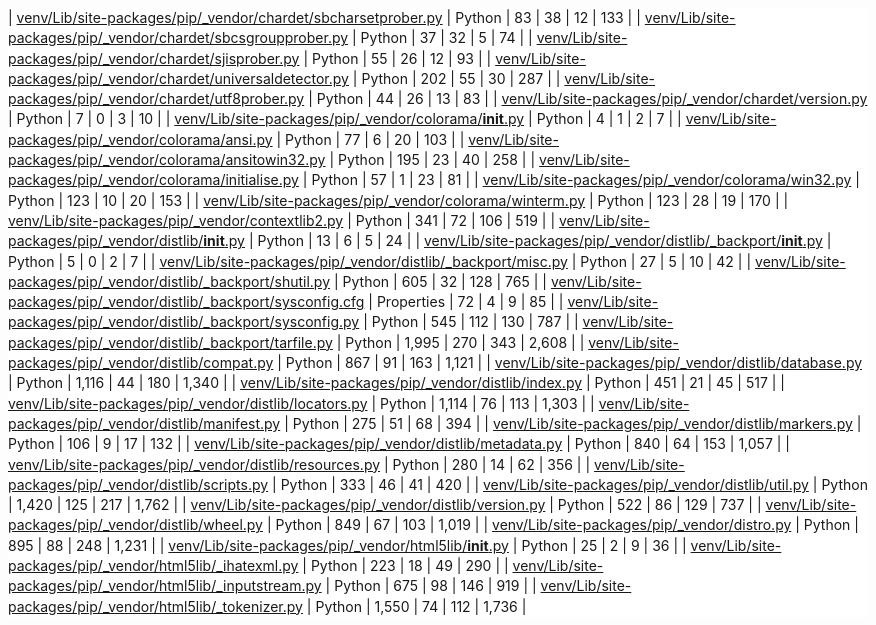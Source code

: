 | [venv/Lib/site-packages/pip/_vendor/chardet/sbcharsetprober.py](/venv/Lib/site-packages/pip/_vendor/chardet/sbcharsetprober.py) | Python | 83 | 38 | 12 | 133 |
| [venv/Lib/site-packages/pip/_vendor/chardet/sbcsgroupprober.py](/venv/Lib/site-packages/pip/_vendor/chardet/sbcsgroupprober.py) | Python | 37 | 32 | 5 | 74 |
| [venv/Lib/site-packages/pip/_vendor/chardet/sjisprober.py](/venv/Lib/site-packages/pip/_vendor/chardet/sjisprober.py) | Python | 55 | 26 | 12 | 93 |
| [venv/Lib/site-packages/pip/_vendor/chardet/universaldetector.py](/venv/Lib/site-packages/pip/_vendor/chardet/universaldetector.py) | Python | 202 | 55 | 30 | 287 |
| [venv/Lib/site-packages/pip/_vendor/chardet/utf8prober.py](/venv/Lib/site-packages/pip/_vendor/chardet/utf8prober.py) | Python | 44 | 26 | 13 | 83 |
| [venv/Lib/site-packages/pip/_vendor/chardet/version.py](/venv/Lib/site-packages/pip/_vendor/chardet/version.py) | Python | 7 | 0 | 3 | 10 |
| [venv/Lib/site-packages/pip/_vendor/colorama/__init__.py](/venv/Lib/site-packages/pip/_vendor/colorama/__init__.py) | Python | 4 | 1 | 2 | 7 |
| [venv/Lib/site-packages/pip/_vendor/colorama/ansi.py](/venv/Lib/site-packages/pip/_vendor/colorama/ansi.py) | Python | 77 | 6 | 20 | 103 |
| [venv/Lib/site-packages/pip/_vendor/colorama/ansitowin32.py](/venv/Lib/site-packages/pip/_vendor/colorama/ansitowin32.py) | Python | 195 | 23 | 40 | 258 |
| [venv/Lib/site-packages/pip/_vendor/colorama/initialise.py](/venv/Lib/site-packages/pip/_vendor/colorama/initialise.py) | Python | 57 | 1 | 23 | 81 |
| [venv/Lib/site-packages/pip/_vendor/colorama/win32.py](/venv/Lib/site-packages/pip/_vendor/colorama/win32.py) | Python | 123 | 10 | 20 | 153 |
| [venv/Lib/site-packages/pip/_vendor/colorama/winterm.py](/venv/Lib/site-packages/pip/_vendor/colorama/winterm.py) | Python | 123 | 28 | 19 | 170 |
| [venv/Lib/site-packages/pip/_vendor/contextlib2.py](/venv/Lib/site-packages/pip/_vendor/contextlib2.py) | Python | 341 | 72 | 106 | 519 |
| [venv/Lib/site-packages/pip/_vendor/distlib/__init__.py](/venv/Lib/site-packages/pip/_vendor/distlib/__init__.py) | Python | 13 | 6 | 5 | 24 |
| [venv/Lib/site-packages/pip/_vendor/distlib/_backport/__init__.py](/venv/Lib/site-packages/pip/_vendor/distlib/_backport/__init__.py) | Python | 5 | 0 | 2 | 7 |
| [venv/Lib/site-packages/pip/_vendor/distlib/_backport/misc.py](/venv/Lib/site-packages/pip/_vendor/distlib/_backport/misc.py) | Python | 27 | 5 | 10 | 42 |
| [venv/Lib/site-packages/pip/_vendor/distlib/_backport/shutil.py](/venv/Lib/site-packages/pip/_vendor/distlib/_backport/shutil.py) | Python | 605 | 32 | 128 | 765 |
| [venv/Lib/site-packages/pip/_vendor/distlib/_backport/sysconfig.cfg](/venv/Lib/site-packages/pip/_vendor/distlib/_backport/sysconfig.cfg) | Properties | 72 | 4 | 9 | 85 |
| [venv/Lib/site-packages/pip/_vendor/distlib/_backport/sysconfig.py](/venv/Lib/site-packages/pip/_vendor/distlib/_backport/sysconfig.py) | Python | 545 | 112 | 130 | 787 |
| [venv/Lib/site-packages/pip/_vendor/distlib/_backport/tarfile.py](/venv/Lib/site-packages/pip/_vendor/distlib/_backport/tarfile.py) | Python | 1,995 | 270 | 343 | 2,608 |
| [venv/Lib/site-packages/pip/_vendor/distlib/compat.py](/venv/Lib/site-packages/pip/_vendor/distlib/compat.py) | Python | 867 | 91 | 163 | 1,121 |
| [venv/Lib/site-packages/pip/_vendor/distlib/database.py](/venv/Lib/site-packages/pip/_vendor/distlib/database.py) | Python | 1,116 | 44 | 180 | 1,340 |
| [venv/Lib/site-packages/pip/_vendor/distlib/index.py](/venv/Lib/site-packages/pip/_vendor/distlib/index.py) | Python | 451 | 21 | 45 | 517 |
| [venv/Lib/site-packages/pip/_vendor/distlib/locators.py](/venv/Lib/site-packages/pip/_vendor/distlib/locators.py) | Python | 1,114 | 76 | 113 | 1,303 |
| [venv/Lib/site-packages/pip/_vendor/distlib/manifest.py](/venv/Lib/site-packages/pip/_vendor/distlib/manifest.py) | Python | 275 | 51 | 68 | 394 |
| [venv/Lib/site-packages/pip/_vendor/distlib/markers.py](/venv/Lib/site-packages/pip/_vendor/distlib/markers.py) | Python | 106 | 9 | 17 | 132 |
| [venv/Lib/site-packages/pip/_vendor/distlib/metadata.py](/venv/Lib/site-packages/pip/_vendor/distlib/metadata.py) | Python | 840 | 64 | 153 | 1,057 |
| [venv/Lib/site-packages/pip/_vendor/distlib/resources.py](/venv/Lib/site-packages/pip/_vendor/distlib/resources.py) | Python | 280 | 14 | 62 | 356 |
| [venv/Lib/site-packages/pip/_vendor/distlib/scripts.py](/venv/Lib/site-packages/pip/_vendor/distlib/scripts.py) | Python | 333 | 46 | 41 | 420 |
| [venv/Lib/site-packages/pip/_vendor/distlib/util.py](/venv/Lib/site-packages/pip/_vendor/distlib/util.py) | Python | 1,420 | 125 | 217 | 1,762 |
| [venv/Lib/site-packages/pip/_vendor/distlib/version.py](/venv/Lib/site-packages/pip/_vendor/distlib/version.py) | Python | 522 | 86 | 129 | 737 |
| [venv/Lib/site-packages/pip/_vendor/distlib/wheel.py](/venv/Lib/site-packages/pip/_vendor/distlib/wheel.py) | Python | 849 | 67 | 103 | 1,019 |
| [venv/Lib/site-packages/pip/_vendor/distro.py](/venv/Lib/site-packages/pip/_vendor/distro.py) | Python | 895 | 88 | 248 | 1,231 |
| [venv/Lib/site-packages/pip/_vendor/html5lib/__init__.py](/venv/Lib/site-packages/pip/_vendor/html5lib/__init__.py) | Python | 25 | 2 | 9 | 36 |
| [venv/Lib/site-packages/pip/_vendor/html5lib/_ihatexml.py](/venv/Lib/site-packages/pip/_vendor/html5lib/_ihatexml.py) | Python | 223 | 18 | 49 | 290 |
| [venv/Lib/site-packages/pip/_vendor/html5lib/_inputstream.py](/venv/Lib/site-packages/pip/_vendor/html5lib/_inputstream.py) | Python | 675 | 98 | 146 | 919 |
| [venv/Lib/site-packages/pip/_vendor/html5lib/_tokenizer.py](/venv/Lib/site-packages/pip/_vendor/html5lib/_tokenizer.py) | Python | 1,550 | 74 | 112 | 1,736 |
